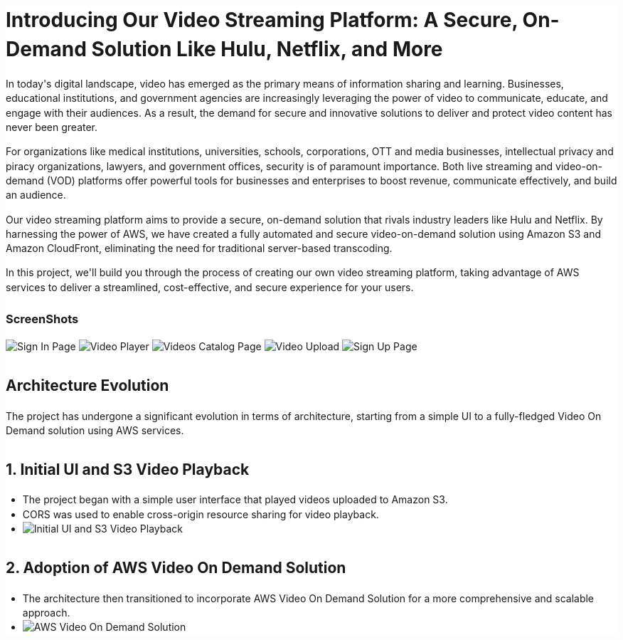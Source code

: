 # Introducing Our Video Streaming Platform: A Secure, On-Demand Solution Like Hulu, Netflix, and More

In today's digital landscape, video has emerged as the primary means of information sharing and learning. Businesses, educational institutions, and government agencies are increasingly leveraging the power of video to communicate, educate, and engage with their audiences. As a result, the demand for secure and innovative solutions to deliver and protect video content has never been greater.

For organizations like medical institutions, universities, schools, corporations, OTT and media businesses, intellectual privacy and piracy organizations, lawyers, and government offices, security is of paramount importance. Both live streaming and video-on-demand (VOD) platforms offer powerful tools for businesses and enterprises to boost revenue, communicate effectively, and build an audience.

Our video streaming platform aims to provide a secure, on-demand solution that rivals industry leaders like Hulu and Netflix. By harnessing the power of AWS, we have created a fully automated and secure video-on-demand solution using Amazon S3 and Amazon CloudFront, eliminating the need for traditional server-based transcoding.

In this project, we'll build you through the process of creating our own video streaming platform, taking advantage of AWS services to deliver a streamlined, cost-effective, and secure experience for your users.

### ScreenShots

![Sign In Page](https://raw.githubusercontent.com/denyshubh/images/main/ott/Screenshot%202023-04-26%20at%203.29.00%20PM.png)
![Video Player](https://raw.githubusercontent.com/denyshubh/images/main/ott/Screenshot%202023-04-26%20at%203.30.49%20PM.png)
![Videos Catalog Page](https://raw.githubusercontent.com/denyshubh/images/main/ott/Screenshot%202023-05-03%20at%2010.26.04%20PM.png)
![Video Upload](https://raw.githubusercontent.com/denyshubh/images/main/ott/Screenshot%202023-04-26%20at%203.30.15%20PM.png)
![Sign Up Page](https://raw.githubusercontent.com/denyshubh/images/main/ott/Screenshot%202023-04-26%20at%203.29.11%20PM.png)

## Architecture Evolution

The project has undergone a significant evolution in terms of architecture, starting from a simple UI to a fully-fledged Video On Demand solution using AWS services.

## 1. Initial UI and S3 Video Playback

- The project began with a simple user interface that played videos uploaded to Amazon S3.
- CORS was used to enable cross-origin resource sharing for video playback.
- ![Initial UI and S3 Video Playback](https://raw.githubusercontent.com/denyshubh/images/main/Video%20On%20Demand%20-%20Page%203.png)

## 2. Adoption of AWS Video On Demand Solution

- The architecture then transitioned to incorporate AWS Video On Demand Solution for a more comprehensive and scalable approach.
- ![AWS Video On Demand Solution](https://raw.githubusercontent.com/denyshubh/images/main/Video%20On%20Demand%20-%20Page%201.svg)
